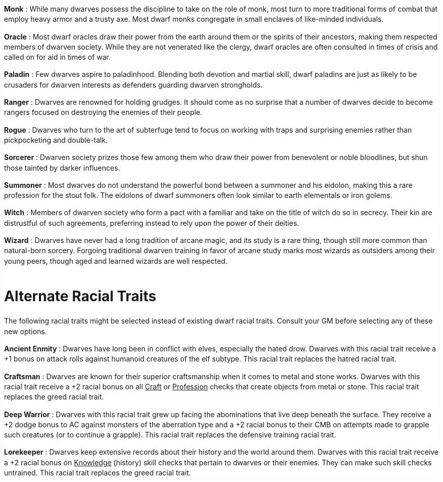 **Monk** : While many dwarves possess the discipline to take on the role of monk, most turn to more traditional forms of combat that employ heavy armor and a trusty axe. Most dwarf monks congregate in small enclaves of like-minded individuals.

**Oracle** : Most dwarf oracles draw their power from the earth around them or the spirits of their ancestors, making them respected members of dwarven society. While they are not venerated like the clergy, dwarf oracles are often consulted in times of crisis and called on for aid in times of war.

**Paladin** : Few dwarves aspire to paladinhood. Blending both devotion and martial skill, dwarf paladins are just as likely to be crusaders for dwarven interests as defenders guarding dwarven strongholds.

**Ranger** : Dwarves are renowned for holding grudges. It should come as no surprise that a number of dwarves decide to become rangers focused on destroying the enemies of their people.

**Rogue** : Dwarves who turn to the art of subterfuge tend to focus on working with traps and surprising enemies rather than pickpocketing and double-talk.

**Sorcerer** : Dwarven society prizes those few among them who draw their power from benevolent or noble bloodlines, but shun those tainted by darker influences.

**Summoner** : Most dwarves do not understand the powerful bond between a summoner and his eidolon, making this a rare profession for the stout folk. The eidolons of dwarf summoners often look similar to earth elementals or iron golems.

**Witch** : Members of dwarven society who form a pact with a familiar and take on the title of witch do so in secrecy. Their kin are distrustful of such agreements, preferring instead to rely upon the power of their deities.

**Wizard** : Dwarves have never had a long tradition of arcane magic, and its study is a rare thing, though still more common than natural-born sorcery. Forgoing traditional dwarven training in favor of arcane study marks most wizards as outsiders among their young peers, though aged and learned wizards are well respected.

# Alternate Racial Traits

The following racial traits might be selected instead of existing dwarf racial traits. Consult your GM before selecting any of these new options.

**Ancient Enmity** : Dwarves have long been in conflict with elves, especially the hated drow. Dwarves with this racial trait receive a +1 bonus on attack rolls against humanoid creatures of the elf subtype. This racial trait replaces the hatred racial trait.

**Craftsman** : Dwarves are known for their superior craftsmanship when it comes to metal and stone works. Dwarves with this racial trait receive a +2 racial bonus on all [Craft](../skills_dir/craft#_craft) or [Profession](../skills_dir/profession#_profession) checks that create objects from metal or stone. This racial trait replaces the greed racial trait.

**Deep Warrior** : Dwarves with this racial trait grew up facing the abominations that live deep beneath the surface. They receive a +2 dodge bonus to AC against monsters of the aberration type and a +2 racial bonus to their CMB on attempts made to grapple such creatures (or to continue a grapple). This racial trait replaces the defensive training racial trait.

**Lorekeeper** : Dwarves keep extensive records about their history and the world around them. Dwarves with this racial trait receive a +2 racial bonus on [Knowledge](../skills_dir/knowledge#_knowledge) (history) skill checks that pertain to dwarves or their enemies. They can make such skill checks untrained. This racial trait replaces the greed racial trait.
